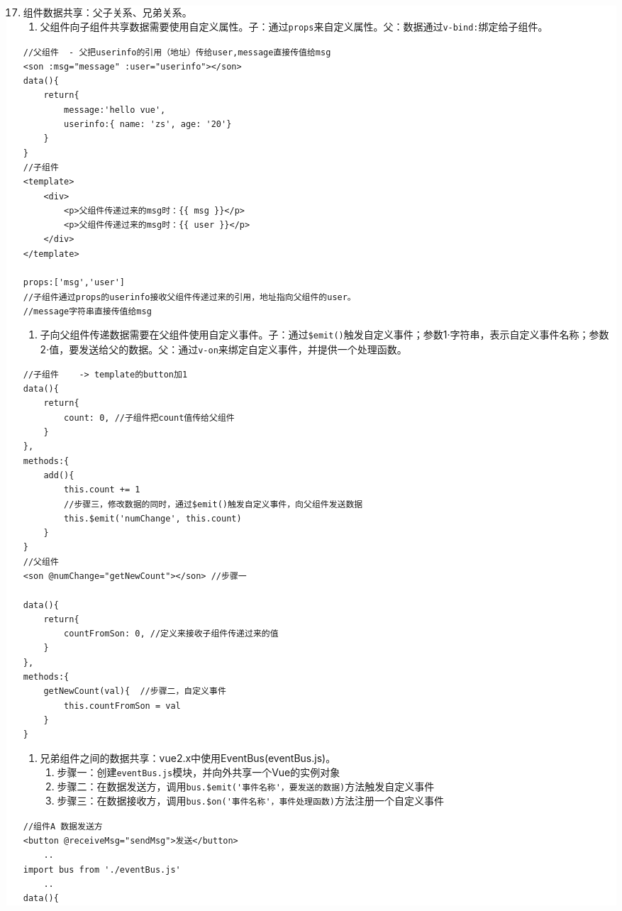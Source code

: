 
17. 组件数据共享：父子关系、兄弟关系。
    1. 父组件向子组件共享数据需要使用自定义属性。子：通过`props`来自定义属性。父：数据通过`v-bind:`绑定给子组件。
    ```JS
    //父组件  - 父把userinfo的引用（地址）传给user,message直接传值给msg
    <son :msg="message" :user="userinfo"></son>
    data(){
        return{
            message:'hello vue',
            userinfo:{ name: 'zs', age: '20'}
        }
    }
    //子组件
    <template>
        <div>
            <p>父组件传递过来的msg时：{{ msg }}</p>
            <p>父组件传递过来的msg时：{{ user }}</p>
        </div>
    </template>

    props:['msg','user']
    //子组件通过props的userinfo接收父组件传递过来的引用，地址指向父组件的user。
    //message字符串直接传值给msg
    ``` 
    1. 子向父组件传递数据需要在父组件使用自定义事件。子：通过`$emit()`触发自定义事件；参数1·字符串，表示自定义事件名称；参数2·值，要发送给父的数据。父：通过`v-on`来绑定自定义事件，并提供一个处理函数。
    ```JS
    //子组件    -> template的button加1
    data(){
        return{
            count: 0, //子组件把count值传给父组件
        }
    },
    methods:{
        add(){
            this.count += 1
            //步骤三，修改数据的同时，通过$emit()触发自定义事件，向父组件发送数据
            this.$emit('numChange', this.count) 
        }
    }
    //父组件
    <son @numChange="getNewCount"></son> //步骤一

    data(){
        return{
            countFromSon: 0, //定义来接收子组件传递过来的值
        }
    },
    methods:{
        getNewCount(val){  //步骤二，自定义事件
            this.countFromSon = val
        }
    }
     ```
    1. 兄弟组件之间的数据共享：vue2.x中使用EventBus(eventBus.js)。
       1. 步骤一：创建`eventBus.js`模块，并向外共享一个Vue的实例对象
       2. 步骤二：在数据发送方，调用`bus.$emit('事件名称'，要发送的数据)`方法触发自定义事件
       3. 步骤三：在数据接收方，调用`bus.$on('事件名称'，事件处理函数)`方法注册一个自定义事件
    ```JS
    //组件A 数据发送方
    <button @receiveMsg="sendMsg">发送</button>
        ..
    import bus from './eventBus.js'
        ..
    data(){